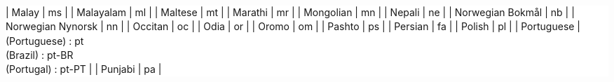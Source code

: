 | Malay             |                                                                                                                                                                    ms                                                                                                                                                                    |
| Malayalam         |                                                                                                                                                                    ml                                                                                                                                                                    |
| Maltese           |                                                                                                                                                                    mt                                                                                                                                                                    |
| Marathi           |                                                                                                                                                                    mr                                                                                                                                                                    |
| Mongolian         |                                                                                                                                                                    mn                                                                                                                                                                    |
| Nepali            |                                                                                                                                                                    ne                                                                                                                                                                    |
| Norwegian Bokmål  |                                                                                                                                                                    nb                                                                                                                                                                    |
| Norwegian Nynorsk |                                                                                                                                                                    nn                                                                                                                                                                    |
| Occitan           |                                                                                                                                                                    oc                                                                                                                                                                    |
| Odia              |                                                                                                                                                                    or                                                                                                                                                                    |
| Oromo             |                                                                                                                                                                    om                                                                                                                                                                    |
| Pashto            |                                                                                                                                                                    ps                                                                                                                                                                    |
| Persian           |                                                                                                                                                                    fa                                                                                                                                                                    |
| Polish            |                                                                                                                                                                    pl                                                                                                                                                                    |
| Portuguese        |                                                                                                                                   (Portuguese) : pt <br />  (Brazil) : pt-BR <br /> (Portugal) : pt-PT                                                                                                                                   |
| Punjabi           |                                                                                                                                                                    pa                                                                                                                                                                    |